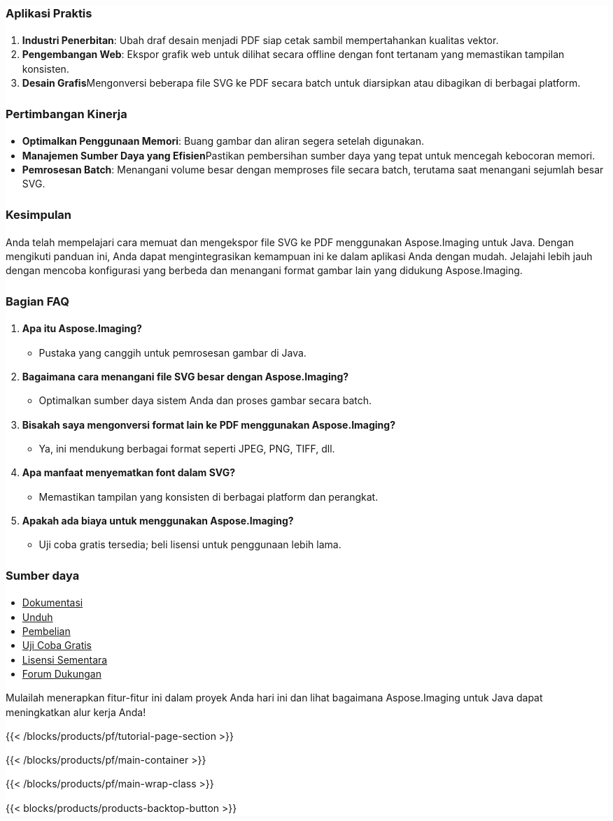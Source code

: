 ### Aplikasi Praktis

1. **Industri Penerbitan**: Ubah draf desain menjadi PDF siap cetak sambil mempertahankan kualitas vektor.
2. **Pengembangan Web**: Ekspor grafik web untuk dilihat secara offline dengan font tertanam yang memastikan tampilan konsisten.
3. **Desain Grafis**Mengonversi beberapa file SVG ke PDF secara batch untuk diarsipkan atau dibagikan di berbagai platform.

### Pertimbangan Kinerja

- **Optimalkan Penggunaan Memori**: Buang gambar dan aliran segera setelah digunakan.
- **Manajemen Sumber Daya yang Efisien**Pastikan pembersihan sumber daya yang tepat untuk mencegah kebocoran memori.
- **Pemrosesan Batch**: Menangani volume besar dengan memproses file secara batch, terutama saat menangani sejumlah besar SVG.

### Kesimpulan

Anda telah mempelajari cara memuat dan mengekspor file SVG ke PDF menggunakan Aspose.Imaging untuk Java. Dengan mengikuti panduan ini, Anda dapat mengintegrasikan kemampuan ini ke dalam aplikasi Anda dengan mudah. Jelajahi lebih jauh dengan mencoba konfigurasi yang berbeda dan menangani format gambar lain yang didukung Aspose.Imaging.

### Bagian FAQ

1. **Apa itu Aspose.Imaging?**
   - Pustaka yang canggih untuk pemrosesan gambar di Java.

2. **Bagaimana cara menangani file SVG besar dengan Aspose.Imaging?**
   - Optimalkan sumber daya sistem Anda dan proses gambar secara batch.

3. **Bisakah saya mengonversi format lain ke PDF menggunakan Aspose.Imaging?**
   - Ya, ini mendukung berbagai format seperti JPEG, PNG, TIFF, dll.

4. **Apa manfaat menyematkan font dalam SVG?**
   - Memastikan tampilan yang konsisten di berbagai platform dan perangkat.

5. **Apakah ada biaya untuk menggunakan Aspose.Imaging?**
   - Uji coba gratis tersedia; beli lisensi untuk penggunaan lebih lama.

### Sumber daya

- [Dokumentasi](https://reference.aspose.com/imaging/java/)
- [Unduh](https://releases.aspose.com/imaging/java/)
- [Pembelian](https://purchase.aspose.com/buy)
- [Uji Coba Gratis](https://releases.aspose.com/imaging/java/)
- [Lisensi Sementara](https://purchase.aspose.com/temporary-license/)
- [Forum Dukungan](https://forum.aspose.com/c/imaging/10)

Mulailah menerapkan fitur-fitur ini dalam proyek Anda hari ini dan lihat bagaimana Aspose.Imaging untuk Java dapat meningkatkan alur kerja Anda!

{{< /blocks/products/pf/tutorial-page-section >}}

{{< /blocks/products/pf/main-container >}}

{{< /blocks/products/pf/main-wrap-class >}}

{{< blocks/products/products-backtop-button >}}
